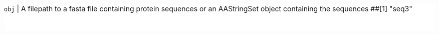 ```obj```     |     A filepath to a fasta file containing protein sequences or an AAStringSet object containing the sequences
 ##[1] "seq3"
 ``` 


